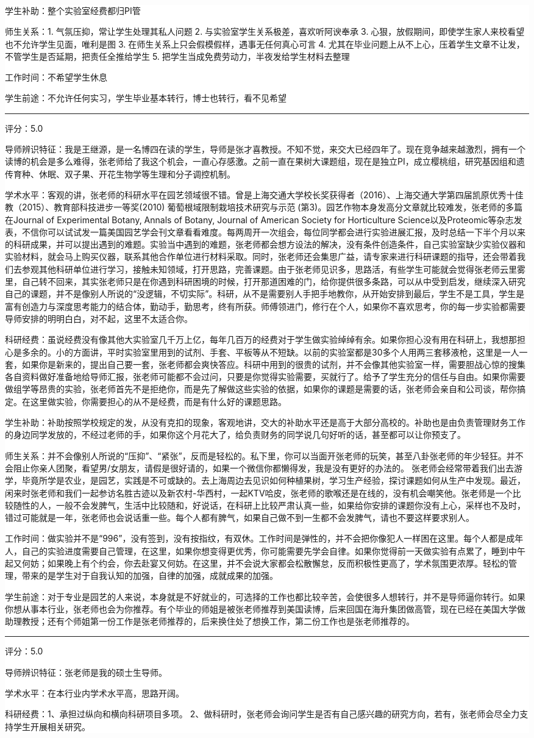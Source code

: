 学生补助：整个实验室经费都归PI管

师生关系：1\. 气氛压抑，常让学生处理其私人问题
2\. 与实验室学生关系极差，喜欢听阿谀奉承
3\. 心狠，放假期间，即使学生家人来校看望也不允许学生见面，唯利是图
3\. 在师生关系上只会假模假样，遇事无任何真心可言
4\. 尤其在毕业问题上从不上心，压着学生文章不让发，不管学生是否延期，把责任全推给学生
5\. 把学生当成免费劳动力，半夜发给学生材料去整理

工作时间：不希望学生休息

学生前途：不允许任何实习，学生毕业基本转行，博士也转行，看不见希望

* * *

评分：5.0

导师辨识特征：我是王继源，是一名博四在读的学生，导师是张才喜教授。不知不觉，来交大已经四年了。现在竞争越来越激烈，拥有一个读博的机会是多么难得，张老师给了我这个机会，一直心存感激。之前一直在果树大课题组，现在是独立PI，成立樱桃组，研究基因组和遗传育种、休眠、双子果、开花生物学等生理和分子调控机制。

学术水平：客观的讲，张老师的科研水平在园艺领域很不错。曾是上海交通大学校长奖获得者（2016）、上海交通大学第四届凯原优秀十佳教（2015）、教育部科技进步一等奖(2010) 葡萄根域限制栽培技术研究与示范 (第3)。园艺作物本身发高分文章就比较难发，张老师的多篇在Journal of Experimental Botany, Annals of Botany, Journal of American Society for Horticulture Science以及Proteomic等杂志发表，不信你可以试试发一篇美国园艺学会刊文章看看难度。每两周开一次组会，每位同学都会进行实验进展汇报，及时总结一下半个月以来的科研成果，并可以提出遇到的难题。实验当中遇到的难题，张老师都会想方设法的解决，没有条件创造条件，自己实验室缺少实验仪器和实验材料，就会马上购买仪器，联系其他合作单位进行材料采取。同时，张老师还会集思广益，请专家来进行科研课题的指导，还会带着我们去参观其他科研单位进行学习，接触未知领域，打开思路，完善课题。由于张老师见识多，思路活，有些学生可能就会觉得张老师云里雾里，自己转不回来，其实张老师只是在你遇到科研困境的时候，打开那道困难的门，给你提供很多条路，可以从中受到启发，继续深入研究自己的课题，并不是像别人所说的“没逻辑，不切实际”。科研，从不是需要别人手把手地教你，从开始安排到最后，学生不是工具，学生是富有创造力与深度思考能力的结合体，勤动手，勤思考，终有所获。师傅领进门，修行在个人，如果你不喜欢思考，你的每一步实验都需要导师安排的明明白白，对不起，这里不太适合你。

科研经费：虽说经费没有像其他大实验室几千万上亿，每年几百万的经费对于学生做实验绰绰有余。如果你担心没有用在科研上，我想那担心是多余的。小的方面讲，平时实验室里用到的试剂、手套、平板等从不短缺。以前的实验室都是30多个人用两三套移液枪，这里是一人一套，如果你是新来的，提出自己要一套，张老师都会爽快答应。科研中用到的很贵的试剂，并不会像其他实验室一样，需要胆战心惊的搜集各自资料做好准备地给导师汇报，张老师可能都不会过问，只要是你觉得实验需要，买就行了。给予了学生充分的信任与自由。如果你需要做组学等昂贵的实验，张老师首先不是拒绝你，而是先了解做这些实验的依据，如果你的课题是需要的话，张老师会亲自和公司谈，帮你搞定。在这里做实验，你需要担心的从不是经费，而是有什么好的课题思路。

学生补助：补助按照学校规定的发，从没有克扣的现象，客观地讲，交大的补助水平还是高于大部分高校的。补助也是由负责管理财务工作的身边同学发放的，不经过老师的手，如果你这个月花大了，给负责财务的同学说几句好听的话，甚至都可以让你预支了。

师生关系：并不会像别人所说的“压抑”、“紧张”，反而是轻松的。私下里，你可以当面开张老师的玩笑，甚至八卦张老师的年少轻狂。并不会阻止你亲人团聚，看望男/女朋友，请假是很好请的，如果一个微信你都懒得发，我是没有更好的办法的。
张老师会经常带着我们出去游学，毕竟所学是农业，是园艺，实践是不可或缺的。去上海周边去见识如何种植果树，学习生产经验，探讨课题如何从生产中发现。最近，闲来时张老师和我们一起参访名胜古迹以及新农村-华西村，一起KTV哈皮，张老师的歌喉还是在线的，没有机会嘲笑他。张老师是一个比较随性的人，一般不会发脾气，生活中比较随和，好说话，在科研上比较严肃认真一些，如果给你安排的课题你没有上心，采样也不及时，错过可能就是一年，张老师也会说话重一些。每个人都有脾气，如果自己做不到一生都不会发脾气，请也不要这样要求别人。

工作时间：做实验并不是“996”，没有签到，没有按指纹，有双休。工作时间是弹性的，并不会把你像犯人一样困在这里。每个人都是成年人，自己的实验进度需要自己管理，在这里，如果你想变得更优秀，你可能需要先学会自律。如果你觉得前一天做实验有点累了，睡到中午起又何妨；如果晚上有个约会，你去赴宴又何妨。在这里，并不会说大家都会松散懈怠，反而积极性更高了，学术氛围更浓厚。轻松的管理，带来的是学生对于自我认知的加强，自律的加强，成就成果的加强。

学生前途：对于专业是园艺的人来说，本身就是不好就业的，可选择的工作也都比较辛苦，会使很多人想转行，并不是导师逼你转行。如果你想从事本行业，张老师也会为你推荐。有个毕业的师姐是被张老师推荐到美国读博，后来回国在海升集团做高管，现在已经在美国大学做助理教授；还有个师姐第一份工作是张老师推荐的，后来换住处了想换工作，第二份工作也是张老师推荐的。

* * *

评分：5.0

导师辨识特征：张老师是我的硕士生导师。

学术水平：在本行业内学术水平高，思路开阔。

科研经费：1、承担过纵向和横向科研项目多项。
2、做科研时，张老师会询问学生是否有自己感兴趣的研究方向，若有，张老师会尽全力支持学生开展相关研究。
